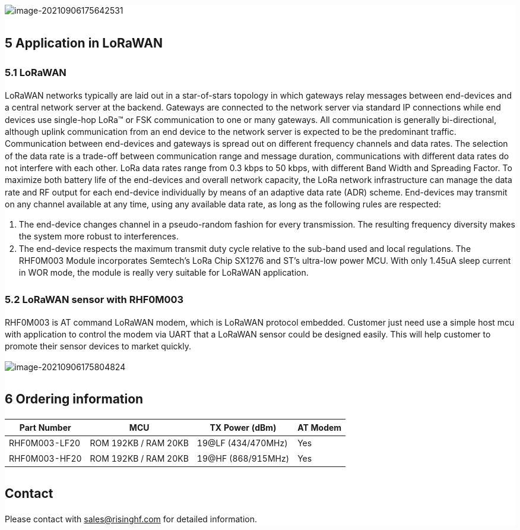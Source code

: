![image-20210906175642531](https://risinghf-wiki.oss-cn-shenzhen.aliyuncs.com/upload/img/e2a22dfd567e530b0d720eee7dc99c87.png)

## 5 Application in LoRaWAN

### 5.1 LoRaWAN

LoRaWAN networks typically are laid out in a star-of-stars topology in which gateways relay messages
between end-devices and a central network server at the backend. Gateways are connected to the
network server via standard IP connections while end devices use single-hop LoRa™ or FSK
communication to one or many gateways. All communication is generally bi-directional, although uplink
communication from an end device to the network server is expected to be the predominant traffic.
Communication between end-devices and gateways is spread out on different frequency channels and
data rates. The selection of the data rate is a trade-off between communication range and message
duration, communications with different data rates do not interfere with each other. LoRa data rates
range from 0.3 kbps to 50 kbps, with different Band Width and Spreading Factor. To maximize both
battery life of the end-devices and overall network capacity, the LoRa network infrastructure can
manage the data rate and RF output for each end-device individually by means of an adaptive data rate
(ADR) scheme.
End-devices may transmit on any channel available at any time, using any available data rate, as long
as the following rules are respected:
1) The end-device changes channel in a pseudo-random fashion for every transmission. The
resulting frequency diversity makes the system more robust to interferences.
2) The end-device respects the maximum transmit duty cycle relative to the sub-band used and local
regulations.
The RHF0M003 Module incorporates Semtech’s LoRa Chip SX1276 and ST’s ultra-low power MCU.
With only 1.45uA sleep current in WOR mode, the module is really very suitable for LoRaWAN
application.

### 5.2 LoRaWAN sensor with RHF0M003

RHF0M003 is AT command LoRaWAN modem, which is LoRaWAN protocol embedded. Customer just
need use a simple host mcu with application to control the modem via UART that a LoRaWAN sensor
could be designed easily. This will help customer to promote their sensor devices to market quickly.

![image-20210906175804824](https://risinghf-wiki.oss-cn-shenzhen.aliyuncs.com/upload/img/d85811f1f9162fb28245c974f38b17db.png)



## 6 Ordering information

| Part Number   | MCU                  | TX Power (dBm)     | AT Modem |
| ------------- | -------------------- | ------------------ | -------- |
| RHF0M003-LF20 | ROM 192KB / RAM 20KB | 19@LF (434/470MHz) | Yes      |
| RHF0M003-HF20 | ROM 192KB / RAM 20KB | 19@HF (868/915MHz) | Yes      |

## Contact

Please contact with sales@risinghf.com for detailed information.




